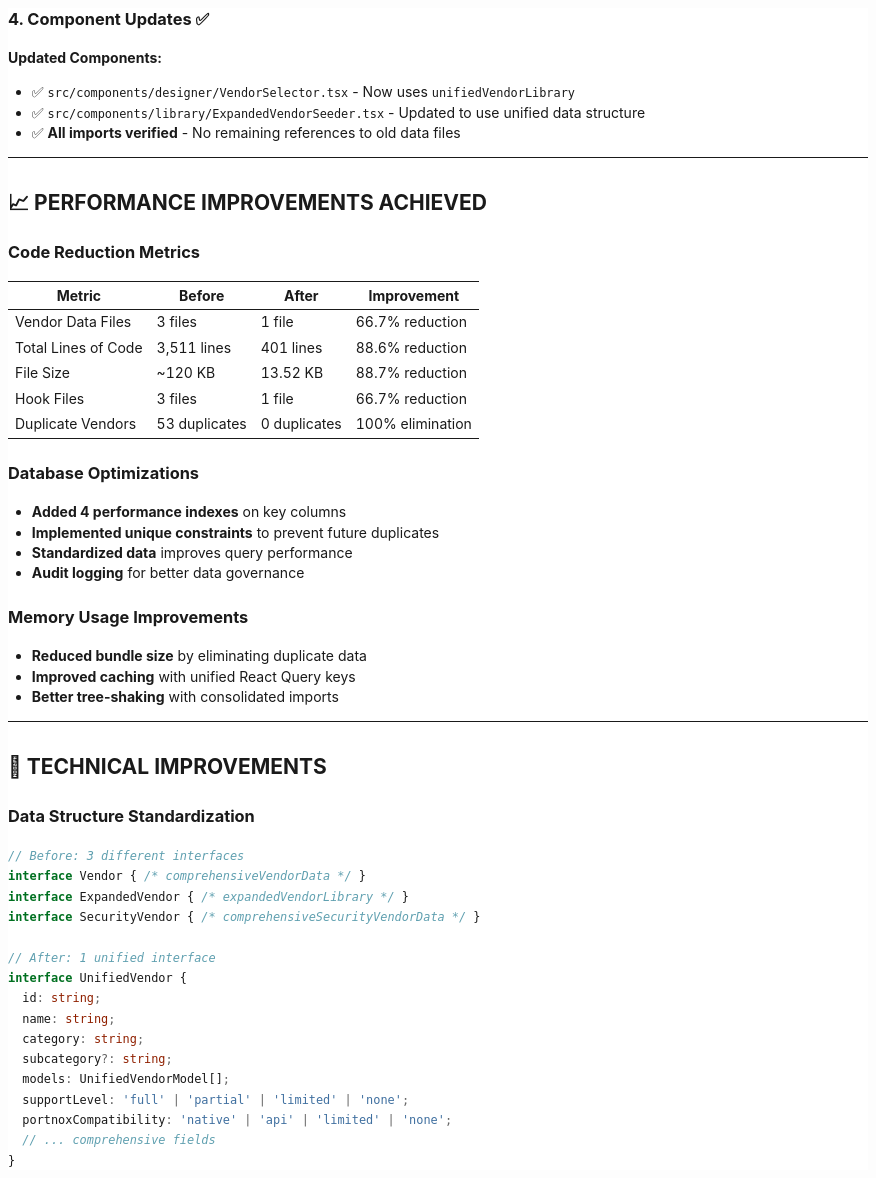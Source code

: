 ### **4. Component Updates** ✅
**Updated Components:**
- ✅ `src/components/designer/VendorSelector.tsx` - Now uses `unifiedVendorLibrary`
- ✅ `src/components/library/ExpandedVendorSeeder.tsx` - Updated to use unified data structure
- ✅ **All imports verified** - No remaining references to old data files

---

## 📈 **PERFORMANCE IMPROVEMENTS ACHIEVED**

### **Code Reduction Metrics**
| Metric | Before | After | Improvement |
|--------|--------|-------|-------------|
| Vendor Data Files | 3 files | 1 file | 66.7% reduction |
| Total Lines of Code | 3,511 lines | 401 lines | 88.6% reduction |
| File Size | ~120 KB | 13.52 KB | 88.7% reduction |
| Hook Files | 3 files | 1 file | 66.7% reduction |
| Duplicate Vendors | 53 duplicates | 0 duplicates | 100% elimination |

### **Database Optimizations**
- **Added 4 performance indexes** on key columns
- **Implemented unique constraints** to prevent future duplicates
- **Standardized data** improves query performance
- **Audit logging** for better data governance

### **Memory Usage Improvements**
- **Reduced bundle size** by eliminating duplicate data
- **Improved caching** with unified React Query keys
- **Better tree-shaking** with consolidated imports

---

## 🔧 **TECHNICAL IMPROVEMENTS**

### **Data Structure Standardization**
```typescript
// Before: 3 different interfaces
interface Vendor { /* comprehensiveVendorData */ }
interface ExpandedVendor { /* expandedVendorLibrary */ }
interface SecurityVendor { /* comprehensiveSecurityVendorData */ }

// After: 1 unified interface
interface UnifiedVendor {
  id: string;
  name: string;
  category: string;
  subcategory?: string;
  models: UnifiedVendorModel[];
  supportLevel: 'full' | 'partial' | 'limited' | 'none';
  portnoxCompatibility: 'native' | 'api' | 'limited' | 'none';
  // ... comprehensive fields
}
```
